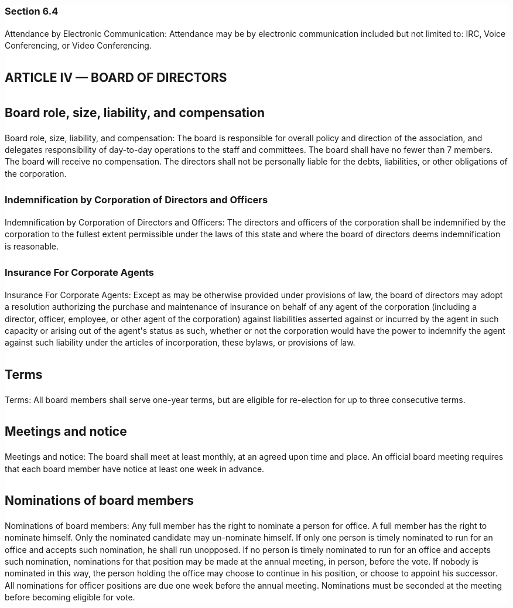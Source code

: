 ### Section 6.4

Attendance by Electronic Communication: Attendance may be by electronic communication included but not limited to: IRC, Voice Conferencing, or Video Conferencing.

ARTICLE IV — BOARD OF DIRECTORS
-------------------------------

## Board role, size, liability, and compensation

Board role, size, liability, and compensation: The board is responsible for overall policy and direction of the association, and delegates responsibility of day-to-day operations to the staff and committees. The board shall have no fewer than 7 members. The board will receive no compensation. The directors shall not be personally liable for the debts, liabilities, or other obligations of the corporation.

### Indemnification by Corporation of Directors and Officers

Indemnification by Corporation of Directors and Officers: The directors and officers of the corporation shall be indemnified by the corporation to the fullest extent permissible under the laws of this state and where the board of directors deems indemnification is reasonable.

### Insurance For Corporate Agents

Insurance For Corporate Agents: Except as may be otherwise provided under provisions of law, the board of directors may adopt a resolution authorizing the purchase and maintenance of insurance on behalf of any agent of the corporation (including a director, officer, employee, or other agent of the corporation) against liabilities asserted against or incurred by the agent in such capacity or arising out of the agent's status as such, whether or not the corporation would have the power to indemnify the agent against such liability under the articles of incorporation, these bylaws, or provisions of law.

## Terms

Terms: All board members shall serve one-year terms, but are eligible for re-election for up to three consecutive terms.

## Meetings and notice

Meetings and notice: The board shall meet at least monthly, at an agreed upon time and place. An official board meeting requires that each board member have notice at least one week in advance.

## Nominations of board members

Nominations of board members: Any full member has the right to nominate a person for office. A full member has the right to nominate himself. Only the nominated candidate may un-nominate himself. If only one person is timely nominated to run for an office and accepts such nomination, he shall run unopposed. If no person is timely nominated to run for an office and accepts such nomination, nominations for that position may be made at the annual meeting, in person, before the vote. If nobody is nominated in this way, the person holding the office may choose to continue in his position, or choose to appoint his successor. All nominations for officer positions are due one week before the annual meeting. Nominations must be seconded at the meeting before becoming eligible for vote.
